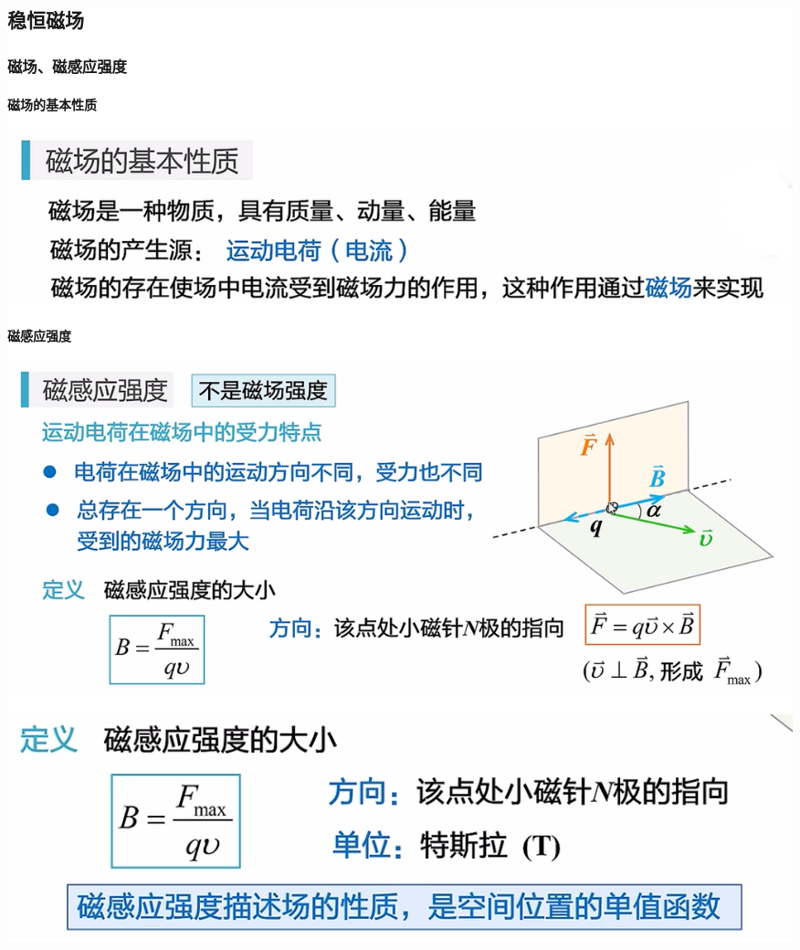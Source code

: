## 稳恒磁场

### 磁场、磁感应强度

#### 磁场的基本性质

![](./images/电磁学/pin-06-02_17.png)

#### 磁感应强度

![](./images/电磁学/pin-06-02_18.png)

![](./images/电磁学/pin-06-02_19.png)
